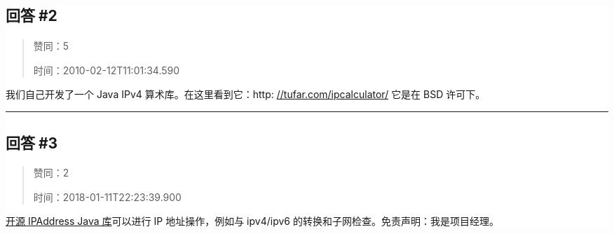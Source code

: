## 回答 #2

> 赞同：5
> 
> 时间：2010-02-12T11:01:34.590

我们自己开发了一个 Java IPv4 算术库。在这里看到它：http: [//tufar.com/ipcalculator/](http://tufar.com/ipcalculator/) 它是在 BSD 许可下。

* * *

## 回答 #3

> 赞同：2
> 
> 时间：2018-01-11T22:23:39.900

[开源 IPAddress Java 库](https://seancfoley.github.io/IPAddress/)可以进行 IP 地址操作，例如与 ipv4/ipv6 的转换和子网检查。免责声明：我是项目经理。

